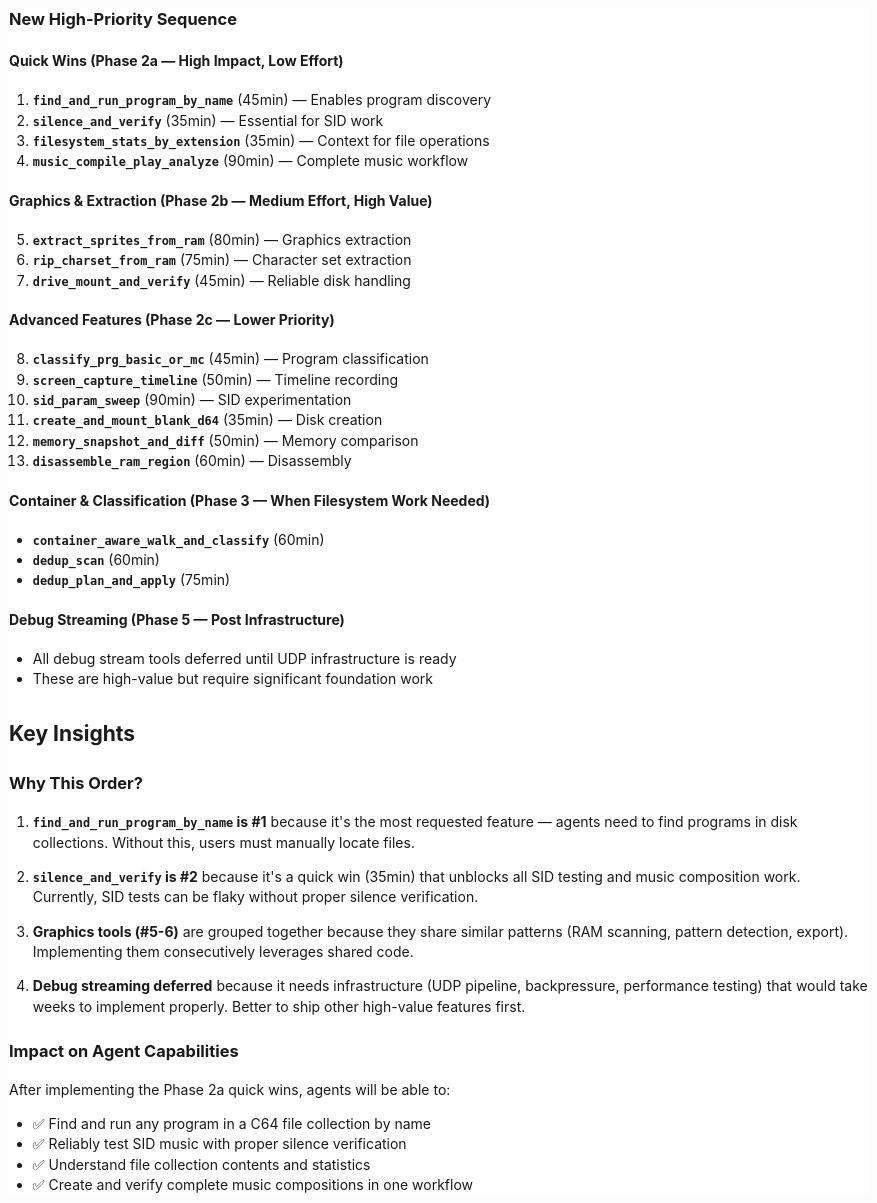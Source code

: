### New High-Priority Sequence

#### Quick Wins (Phase 2a — High Impact, Low Effort)
1. **`find_and_run_program_by_name`** (45min) — Enables program discovery
2. **`silence_and_verify`** (35min) — Essential for SID work
3. **`filesystem_stats_by_extension`** (35min) — Context for file operations
4. **`music_compile_play_analyze`** (90min) — Complete music workflow

#### Graphics & Extraction (Phase 2b — Medium Effort, High Value)
5. **`extract_sprites_from_ram`** (80min) — Graphics extraction
6. **`rip_charset_from_ram`** (75min) — Character set extraction
7. **`drive_mount_and_verify`** (45min) — Reliable disk handling

#### Advanced Features (Phase 2c — Lower Priority)
8. **`classify_prg_basic_or_mc`** (45min) — Program classification
9. **`screen_capture_timeline`** (50min) — Timeline recording
10. **`sid_param_sweep`** (90min) — SID experimentation
11. **`create_and_mount_blank_d64`** (35min) — Disk creation
12. **`memory_snapshot_and_diff`** (50min) — Memory comparison
13. **`disassemble_ram_region`** (60min) — Disassembly

#### Container & Classification (Phase 3 — When Filesystem Work Needed)
- **`container_aware_walk_and_classify`** (60min)
- **`dedup_scan`** (60min)
- **`dedup_plan_and_apply`** (75min)

#### Debug Streaming (Phase 5 — Post Infrastructure)
- All debug stream tools deferred until UDP infrastructure is ready
- These are high-value but require significant foundation work

## Key Insights

### Why This Order?

1. **`find_and_run_program_by_name` is #1** because it's the most requested feature — agents need to find programs in disk collections. Without this, users must manually locate files.

2. **`silence_and_verify` is #2** because it's a quick win (35min) that unblocks all SID testing and music composition work. Currently, SID tests can be flaky without proper silence verification.

3. **Graphics tools (#5-6)** are grouped together because they share similar patterns (RAM scanning, pattern detection, export). Implementing them consecutively leverages shared code.

4. **Debug streaming deferred** because it needs infrastructure (UDP pipeline, backpressure, performance testing) that would take weeks to implement properly. Better to ship other high-value features first.

### Impact on Agent Capabilities

After implementing the Phase 2a quick wins, agents will be able to:
- ✅ Find and run any program in a C64 file collection by name
- ✅ Reliably test SID music with proper silence verification
- ✅ Understand file collection contents and statistics
- ✅ Create and verify complete music compositions in one workflow
